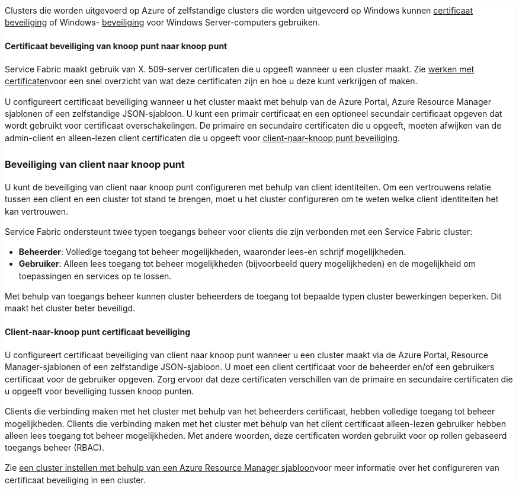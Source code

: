 Clusters die worden uitgevoerd op Azure of zelfstandige clusters die worden uitgevoerd op Windows kunnen [certificaat beveiliging](https://msdn.microsoft.com/library/ff649801.aspx) of Windows- [beveiliging](https://msdn.microsoft.com/library/ff649396.aspx) voor Windows Server-computers gebruiken.

#### <a name="node-to-node-certificate-security"></a>Certificaat beveiliging van knoop punt naar knoop punt

Service Fabric maakt gebruik van X. 509-server certificaten die u opgeeft wanneer u een cluster maakt. Zie [werken met certificaten](https://docs.microsoft.com/dotnet/framework/wcf/feature-details/working-with-certificates)voor een snel overzicht van wat deze certificaten zijn en hoe u deze kunt verkrijgen of maken.

U configureert certificaat beveiliging wanneer u het cluster maakt met behulp van de Azure Portal, Azure Resource Manager sjablonen of een zelfstandige JSON-sjabloon. U kunt een primair certificaat en een optioneel secundair certificaat opgeven dat wordt gebruikt voor certificaat overschakelingen. De primaire en secundaire certificaten die u opgeeft, moeten afwijken van de admin-client en alleen-lezen client certificaten die u opgeeft voor [client-naar-knoop punt beveiliging](https://docs.microsoft.com/azure/service-fabric/service-fabric-cluster-security).

### <a name="client-to-node-security"></a>Beveiliging van client naar knoop punt
U kunt de beveiliging van client naar knoop punt configureren met behulp van client identiteiten. Om een vertrouwens relatie tussen een client en een cluster tot stand te brengen, moet u het cluster configureren om te weten welke client identiteiten het kan vertrouwen.

Service Fabric ondersteunt twee typen toegangs beheer voor clients die zijn verbonden met een Service Fabric cluster:

-   **Beheerder**: Volledige toegang tot beheer mogelijkheden, waaronder lees-en schrijf mogelijkheden.
-   **Gebruiker**: Alleen lees toegang tot beheer mogelijkheden (bijvoorbeeld query mogelijkheden) en de mogelijkheid om toepassingen en services op te lossen.

Met behulp van toegangs beheer kunnen cluster beheerders de toegang tot bepaalde typen cluster bewerkingen beperken. Dit maakt het cluster beter beveiligd.

#### <a name="client-to-node-certificate-security"></a>Client-naar-knoop punt certificaat beveiliging

U configureert certificaat beveiliging van client naar knoop punt wanneer u een cluster maakt via de Azure Portal, Resource Manager-sjablonen of een zelfstandige JSON-sjabloon. U moet een client certificaat voor de beheerder en/of een gebruikers certificaat voor de gebruiker opgeven. Zorg ervoor dat deze certificaten verschillen van de primaire en secundaire certificaten die u opgeeft voor beveiliging tussen knoop punten.

Clients die verbinding maken met het cluster met behulp van het beheerders certificaat, hebben volledige toegang tot beheer mogelijkheden. Clients die verbinding maken met het cluster met behulp van het client certificaat alleen-lezen gebruiker hebben alleen lees toegang tot beheer mogelijkheden. Met andere woorden, deze certificaten worden gebruikt voor op rollen gebaseerd toegangs beheer (RBAC).

Zie [een cluster instellen met behulp van een Azure Resource Manager sjabloon](https://docs.microsoft.com/azure/service-fabric/service-fabric-cluster-creation-via-arm)voor meer informatie over het configureren van certificaat beveiliging in een cluster.
